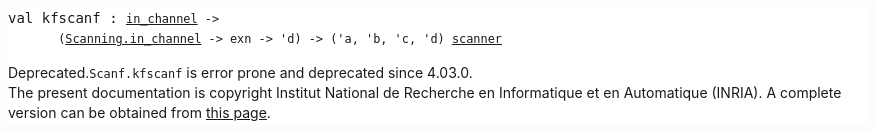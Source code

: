 <pre><span id="VALkfscanf"><span class="keyword">val</span> kfscanf</span> : <code class="type"><a href="Stdlib.html#TYPEin_channel">in_channel</a> -&gt;<br>       (<a href="Scanf.Scanning.html#TYPEin_channel">Scanning.in_channel</a> -&gt; exn -&gt; 'd) -&gt; ('a, 'b, 'c, 'd) <a href="Scanf.html#TYPEscanner">scanner</a></code></pre><div class="info ">
<div class="info-deprecated">
<span class="warning">Deprecated.</span><code class="code"><span class="constructor">Scanf</span>.kfscanf</code> is error prone and deprecated since 4.03.0.</div>
</div>

<div class="copyright">The present documentation is copyright Institut National de Recherche en Informatique et en Automatique (INRIA). A complete version can be obtained from <a href="http://caml.inria.fr/pub/docs/manual-ocaml/">this page</a>.</div></div>